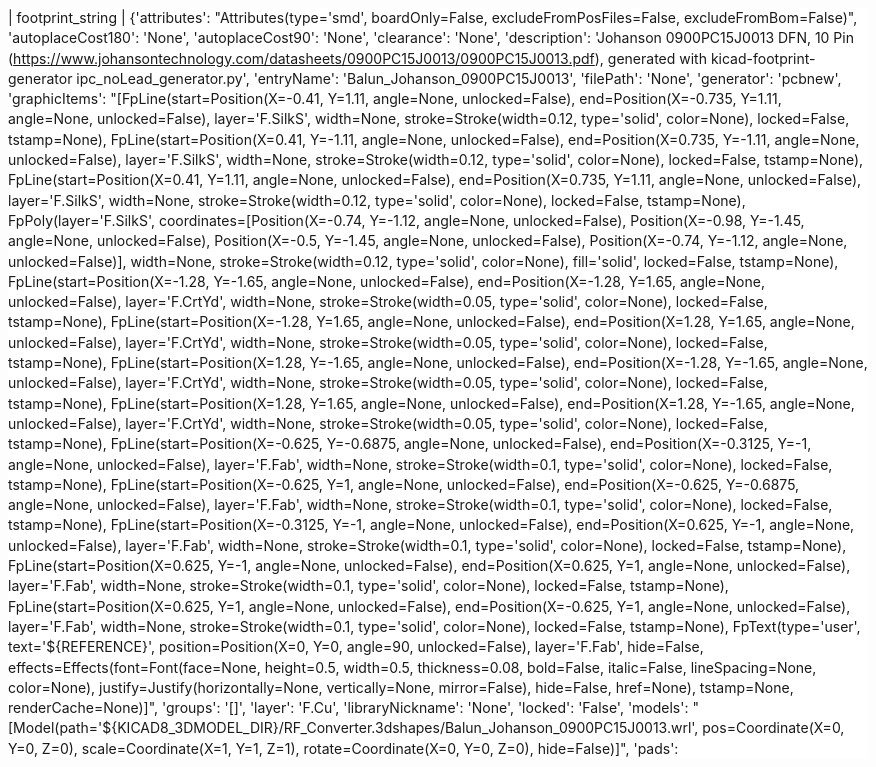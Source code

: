 | footprint_string | {'attributes': "Attributes(type='smd', boardOnly=False, excludeFromPosFiles=False, excludeFromBom=False)", 'autoplaceCost180': 'None', 'autoplaceCost90': 'None', 'clearance': 'None', 'description': 'Johanson 0900PC15J0013 DFN, 10 Pin (https://www.johansontechnology.com/datasheets/0900PC15J0013/0900PC15J0013.pdf), generated with kicad-footprint-generator ipc_noLead_generator.py', 'entryName': 'Balun_Johanson_0900PC15J0013', 'filePath': 'None', 'generator': 'pcbnew', 'graphicItems': "[FpLine(start=Position(X=-0.41, Y=1.11, angle=None, unlocked=False), end=Position(X=-0.735, Y=1.11, angle=None, unlocked=False), layer='F.SilkS', width=None, stroke=Stroke(width=0.12, type='solid', color=None), locked=False, tstamp=None), FpLine(start=Position(X=0.41, Y=-1.11, angle=None, unlocked=False), end=Position(X=0.735, Y=-1.11, angle=None, unlocked=False), layer='F.SilkS', width=None, stroke=Stroke(width=0.12, type='solid', color=None), locked=False, tstamp=None), FpLine(start=Position(X=0.41, Y=1.11, angle=None, unlocked=False), end=Position(X=0.735, Y=1.11, angle=None, unlocked=False), layer='F.SilkS', width=None, stroke=Stroke(width=0.12, type='solid', color=None), locked=False, tstamp=None), FpPoly(layer='F.SilkS', coordinates=[Position(X=-0.74, Y=-1.12, angle=None, unlocked=False), Position(X=-0.98, Y=-1.45, angle=None, unlocked=False), Position(X=-0.5, Y=-1.45, angle=None, unlocked=False), Position(X=-0.74, Y=-1.12, angle=None, unlocked=False)], width=None, stroke=Stroke(width=0.12, type='solid', color=None), fill='solid', locked=False, tstamp=None), FpLine(start=Position(X=-1.28, Y=-1.65, angle=None, unlocked=False), end=Position(X=-1.28, Y=1.65, angle=None, unlocked=False), layer='F.CrtYd', width=None, stroke=Stroke(width=0.05, type='solid', color=None), locked=False, tstamp=None), FpLine(start=Position(X=-1.28, Y=1.65, angle=None, unlocked=False), end=Position(X=1.28, Y=1.65, angle=None, unlocked=False), layer='F.CrtYd', width=None, stroke=Stroke(width=0.05, type='solid', color=None), locked=False, tstamp=None), FpLine(start=Position(X=1.28, Y=-1.65, angle=None, unlocked=False), end=Position(X=-1.28, Y=-1.65, angle=None, unlocked=False), layer='F.CrtYd', width=None, stroke=Stroke(width=0.05, type='solid', color=None), locked=False, tstamp=None), FpLine(start=Position(X=1.28, Y=1.65, angle=None, unlocked=False), end=Position(X=1.28, Y=-1.65, angle=None, unlocked=False), layer='F.CrtYd', width=None, stroke=Stroke(width=0.05, type='solid', color=None), locked=False, tstamp=None), FpLine(start=Position(X=-0.625, Y=-0.6875, angle=None, unlocked=False), end=Position(X=-0.3125, Y=-1, angle=None, unlocked=False), layer='F.Fab', width=None, stroke=Stroke(width=0.1, type='solid', color=None), locked=False, tstamp=None), FpLine(start=Position(X=-0.625, Y=1, angle=None, unlocked=False), end=Position(X=-0.625, Y=-0.6875, angle=None, unlocked=False), layer='F.Fab', width=None, stroke=Stroke(width=0.1, type='solid', color=None), locked=False, tstamp=None), FpLine(start=Position(X=-0.3125, Y=-1, angle=None, unlocked=False), end=Position(X=0.625, Y=-1, angle=None, unlocked=False), layer='F.Fab', width=None, stroke=Stroke(width=0.1, type='solid', color=None), locked=False, tstamp=None), FpLine(start=Position(X=0.625, Y=-1, angle=None, unlocked=False), end=Position(X=0.625, Y=1, angle=None, unlocked=False), layer='F.Fab', width=None, stroke=Stroke(width=0.1, type='solid', color=None), locked=False, tstamp=None), FpLine(start=Position(X=0.625, Y=1, angle=None, unlocked=False), end=Position(X=-0.625, Y=1, angle=None, unlocked=False), layer='F.Fab', width=None, stroke=Stroke(width=0.1, type='solid', color=None), locked=False, tstamp=None), FpText(type='user', text='${REFERENCE}', position=Position(X=0, Y=0, angle=90, unlocked=False), layer='F.Fab', hide=False, effects=Effects(font=Font(face=None, height=0.5, width=0.5, thickness=0.08, bold=False, italic=False, lineSpacing=None, color=None), justify=Justify(horizontally=None, vertically=None, mirror=False), hide=False, href=None), tstamp=None, renderCache=None)]", 'groups': '[]', 'layer': 'F.Cu', 'libraryNickname': 'None', 'locked': 'False', 'models': "[Model(path='${KICAD8_3DMODEL_DIR}/RF_Converter.3dshapes/Balun_Johanson_0900PC15J0013.wrl', pos=Coordinate(X=0, Y=0, Z=0), scale=Coordinate(X=1, Y=1, Z=1), rotate=Coordinate(X=0, Y=0, Z=0), hide=False)]", 'pads':